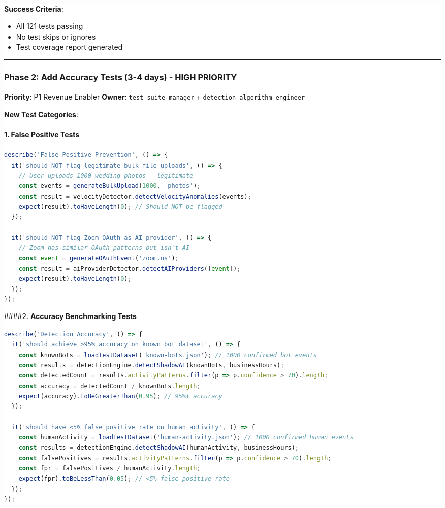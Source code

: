 **Success Criteria**:
- All 121 tests passing
- No test skips or ignores
- Test coverage report generated

---

### Phase 2: Add Accuracy Tests (3-4 days) - HIGH PRIORITY
**Priority**: P1 Revenue Enabler
**Owner**: `test-suite-manager` + `detection-algorithm-engineer`

**New Test Categories**:

#### 1. **False Positive Tests**
```typescript
describe('False Positive Prevention', () => {
  it('should NOT flag legitimate bulk file uploads', () => {
    // User uploads 1000 wedding photos - legitimate
    const events = generateBulkUpload(1000, 'photos');
    const result = velocityDetector.detectVelocityAnomalies(events);
    expect(result).toHaveLength(0); // Should NOT be flagged
  });

  it('should NOT flag Zoom OAuth as AI provider', () => {
    // Zoom has similar OAuth patterns but isn't AI
    const event = generateOAuthEvent('zoom.us');
    const result = aiProviderDetector.detectAIProviders([event]);
    expect(result).toHaveLength(0);
  });
});
```

####2. **Accuracy Benchmarking Tests**
```typescript
describe('Detection Accuracy', () => {
  it('should achieve >95% accuracy on known bot dataset', () => {
    const knownBots = loadTestDataset('known-bots.json'); // 1000 confirmed bot events
    const results = detectionEngine.detectShadowAI(knownBots, businessHours);
    const detectedCount = results.activityPatterns.filter(p => p.confidence > 70).length;
    const accuracy = detectedCount / knownBots.length;
    expect(accuracy).toBeGreaterThan(0.95); // 95%+ accuracy
  });

  it('should have <5% false positive rate on human activity', () => {
    const humanActivity = loadTestDataset('human-activity.json'); // 1000 confirmed human events
    const results = detectionEngine.detectShadowAI(humanActivity, businessHours);
    const falsePositives = results.activityPatterns.filter(p => p.confidence > 70).length;
    const fpr = falsePositives / humanActivity.length;
    expect(fpr).toBeLessThan(0.05); // <5% false positive rate
  });
});
```
